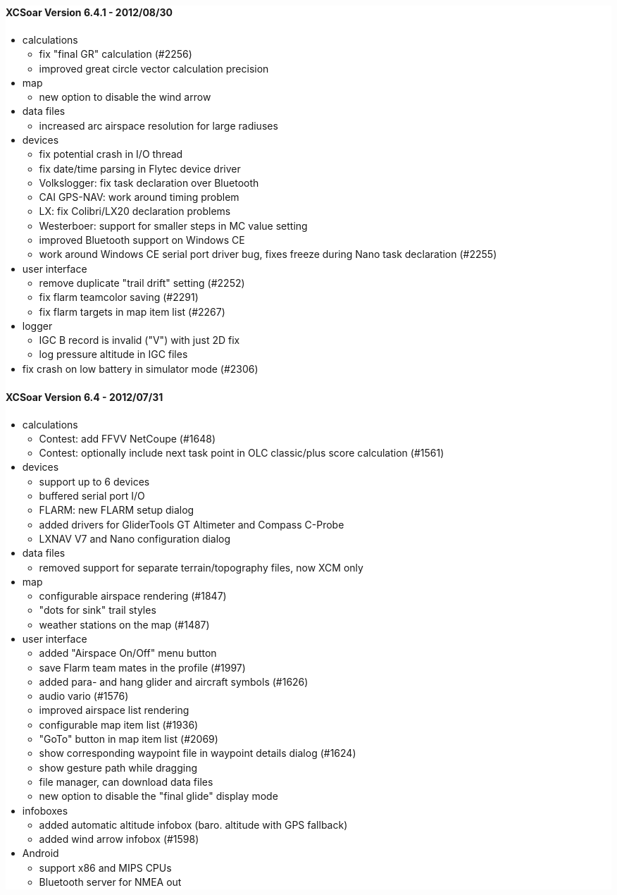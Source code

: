 #### XCSoar Version 6.4.1 - 2012/08/30
* calculations
  - fix "final GR" calculation (#2256)
  - improved great circle vector calculation precision
* map
  - new option to disable the wind arrow
* data files
  - increased arc airspace resolution for large radiuses
* devices
  - fix potential crash in I/O thread
  - fix date/time parsing in Flytec device driver
  - Volkslogger: fix task declaration over Bluetooth
  - CAI GPS-NAV: work around timing problem
  - LX: fix Colibri/LX20 declaration problems
  - Westerboer: support for smaller steps in MC value setting
  - improved Bluetooth support on Windows CE
  - work around Windows CE serial port driver bug, fixes freeze during
    Nano task declaration (#2255)
* user interface
  - remove duplicate "trail drift" setting (#2252)
  - fix flarm teamcolor saving (#2291)
  - fix flarm targets in map item list (#2267)
* logger
  - IGC B record is invalid ("V") with just 2D fix
  - log pressure altitude in IGC files
* fix crash on low battery in simulator mode (#2306)

#### XCSoar Version 6.4 - 2012/07/31
* calculations
  - Contest: add FFVV NetCoupe (#1648)
  - Contest: optionally include next task point in OLC classic/plus
    score calculation (#1561)
* devices
  - support up to 6 devices
  - buffered serial port I/O
  - FLARM: new FLARM setup dialog
  - added drivers for GliderTools GT Altimeter and Compass C-Probe
  - LXNAV V7 and Nano configuration dialog
* data files
  - removed support for separate terrain/topography files, now XCM only
* map
  - configurable airspace rendering (#1847)
  - "dots for sink" trail styles
  - weather stations on the map (#1487)
* user interface
  - added "Airspace On/Off" menu button
  - save Flarm team mates in the profile (#1997)
  - added para- and hang glider and aircraft symbols (#1626)
  - audio vario (#1576)
  - improved airspace list rendering
  - configurable map item list (#1936)
  - "GoTo" button in map item list (#2069)
  - show corresponding waypoint file in waypoint details dialog (#1624)
  - show gesture path while dragging
  - file manager, can download data files
  - new option to disable the "final glide" display mode
* infoboxes
  - added automatic altitude infobox (baro. altitude with GPS fallback)
  - added wind arrow infobox (#1598)
* Android
  - support x86 and MIPS CPUs
  - Bluetooth server for NMEA out
